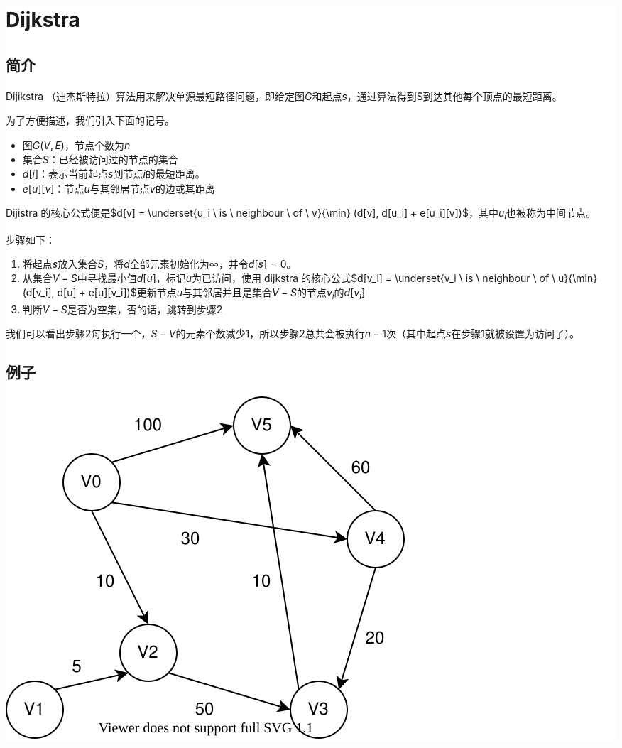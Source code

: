 # Dijkstra

## 简介

Dijikstra （迪杰斯特拉）算法用来解决单源最短路径问题，即给定图$G$和起点$s$，通过算法得到S到达其他每个顶点的最短距离。

为了方便描述，我们引入下面的记号。

- 图$G(V, E)$，节点个数为$n$
- 集合$S$：已经被访问过的节点的集合
- $d[i]$：表示当前起点$s$到节点$i$的最短距离。
- $e[u][v]$：节点$u$与其邻居节点$v$的边或其距离

Dijistra 的核心公式便是$d[v] = \underset{u_i \ is \ neighbour \ of \  v}{\min} (d[v], d[u_i] + e[u_i][v])$，其中$u_i$也被称为中间节点。

步骤如下：

1. 将起点$s$放入集合$S$，将$d$全部元素初始化为$\infty$，并令$d[s] = 0$。
2. 从集合$V - S$中寻找最小值$d[u]$，标记$u$为已访问，使用 dijkstra 的核心公式$d[v_i] = \underset{v_i \ is \ neighbour \ of \  u}{\min} (d[v_i], d[u] + e[u][v_i])$更新节点$u$与其邻居并且是集合$V-S$的节点$v_i$的$d[v_i]$
3. 判断$V-S$是否为空集，否的话，跳转到步骤2

我们可以看出步骤2每执行一个，$S-V$的元素个数减少1，所以步骤2总共会被执行$n-1$次（其中起点$s$在步骤1就被设置为访问了）。

## 例子

![](dijkstra/dijkstra-example.drawio.svg)

